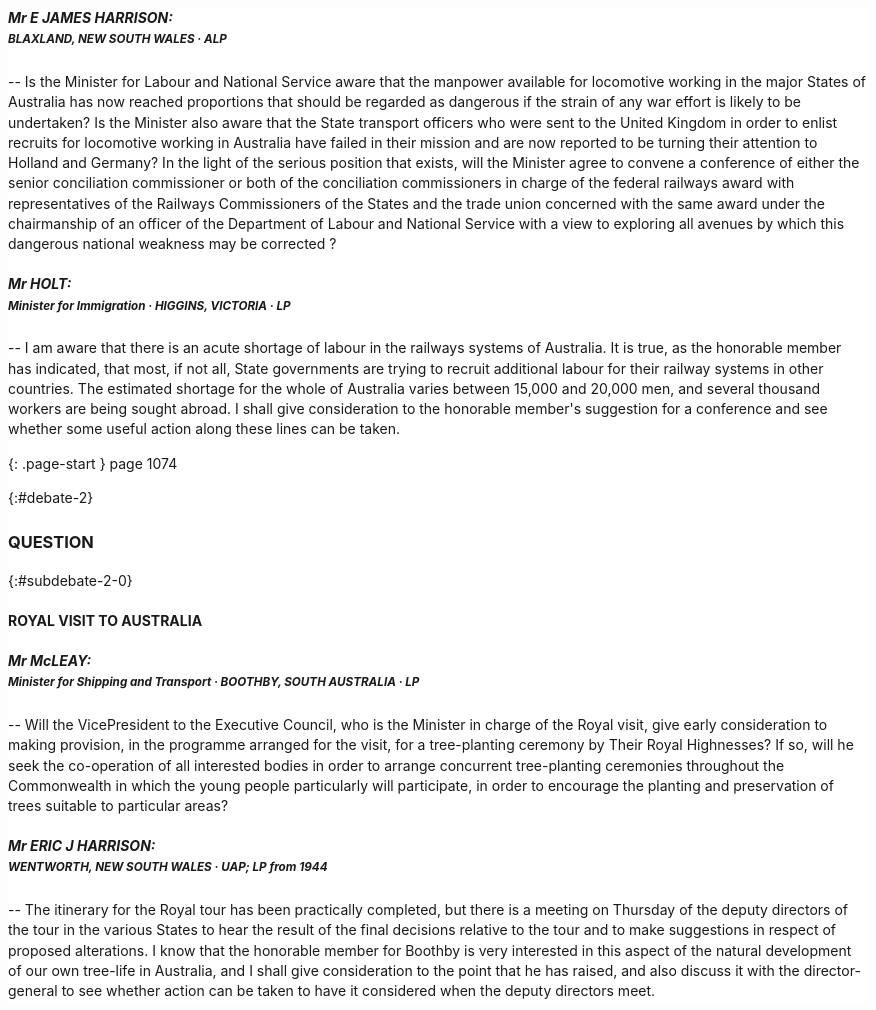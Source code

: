 ##### Mr E JAMES HARRISON:<br><small class="text-muted">BLAXLAND, NEW SOUTH WALES &middot; ALP</small>

-- Is the Minister for Labour and National Service aware that the manpower available for locomotive working in the major States of Australia has now reached proportions that should be regarded as dangerous if the strain of any war effort is likely to be undertaken? Is the Minister also aware that the State transport officers who were sent to the United Kingdom in order to enlist recruits for locomotive working in Australia have failed in their mission and are now reported to be turning their attention to Holland and Germany? In the light of the serious position that exists, will the Minister agree to convene a conference of either the senior conciliation commissioner or both of the conciliation commissioners in charge of the federal railways award with representatives of the Railways Commissioners of the States and the trade union concerned with the same award under the chairmanship of an officer of the Department of Labour and National Service with a view to exploring all avenues by which this dangerous national weakness may be corrected ? 

##### Mr HOLT:<br><small class="text-muted">Minister for Immigration &middot; HIGGINS, VICTORIA &middot; LP</small>

-- I am aware that there is an acute shortage of labour in the railways systems of Australia. It is true, as the honorable member has indicated, that most, if not all, State governments  are trying to recruit additional labour for their railway systems in other countries. The estimated shortage for the whole of Australia varies between 15,000 and 20,000 men, and several thousand workers are being sought abroad. I shall give consideration to the honorable member's suggestion for a conference and see whether some useful action along these lines can be taken. 

{: .page-start }
page 1074

{:#debate-2}
### QUESTION

{:#subdebate-2-0}
#### ROYAL VISIT TO AUSTRALIA

##### Mr McLEAY:<br><small class="text-muted">Minister for Shipping and Transport &middot; BOOTHBY, SOUTH AUSTRALIA &middot; LP</small>

-- Will the VicePresident to the Executive Council, who is the Minister in charge of the Royal visit, give early consideration to making provision, in the programme arranged for the visit, for a tree-planting ceremony by Their Royal Highnesses? If so, will he seek the co-operation of all interested bodies in order to arrange concurrent tree-planting ceremonies throughout the Commonwealth in which the young people particularly will participate, in order to encourage the planting and preservation of trees suitable to particular areas? 

##### Mr ERIC J HARRISON:<br><small class="text-muted">WENTWORTH, NEW SOUTH WALES &middot; UAP; LP from 1944</small>

-- The itinerary for the Royal tour has been practically completed, but there is a meeting on Thursday of the  deputy  directors of the tour in the various States to hear the result of the final decisions relative to the tour and to make suggestions in respect of proposed alterations. I know that the honorable member for Boothby is very interested in this aspect of the natural development of our own tree-life in Australia, and I shall give consideration to the point that he has raised, and also discuss it with the director-general to see whether action can be taken to have it considered when the  deputy  directors meet. 
